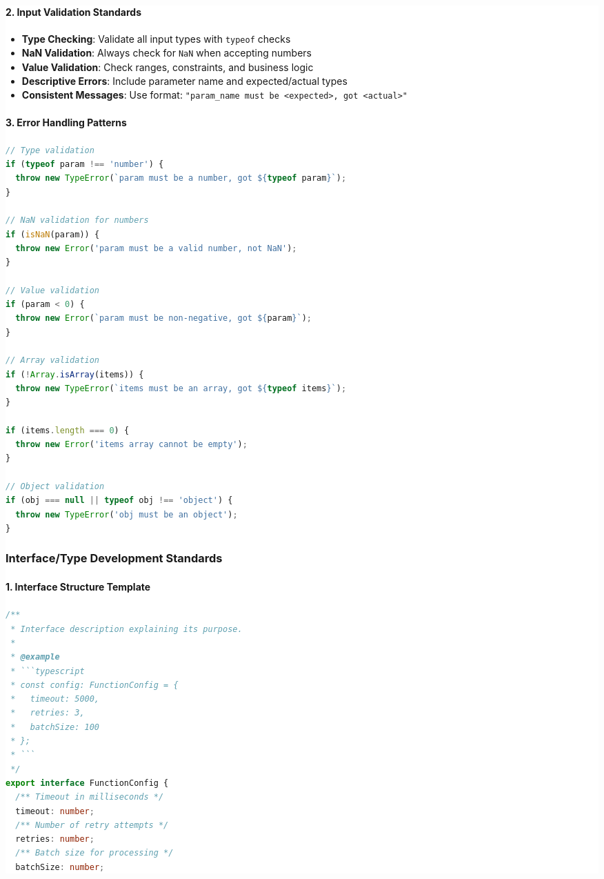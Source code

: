 #### 2. Input Validation Standards

- **Type Checking**: Validate all input types with `typeof` checks
- **NaN Validation**: Always check for `NaN` when accepting numbers
- **Value Validation**: Check ranges, constraints, and business logic
- **Descriptive Errors**: Include parameter name and expected/actual types
- **Consistent Messages**: Use format: `"param_name must be <expected>, got <actual>"`

#### 3. Error Handling Patterns

```typescript
// Type validation
if (typeof param !== 'number') {
  throw new TypeError(`param must be a number, got ${typeof param}`);
}

// NaN validation for numbers
if (isNaN(param)) {
  throw new Error('param must be a valid number, not NaN');
}

// Value validation
if (param < 0) {
  throw new Error(`param must be non-negative, got ${param}`);
}

// Array validation
if (!Array.isArray(items)) {
  throw new TypeError(`items must be an array, got ${typeof items}`);
}

if (items.length === 0) {
  throw new Error('items array cannot be empty');
}

// Object validation
if (obj === null || typeof obj !== 'object') {
  throw new TypeError('obj must be an object');
}
```

### Interface/Type Development Standards

#### 1. Interface Structure Template

````typescript
/**
 * Interface description explaining its purpose.
 *
 * @example
 * ```typescript
 * const config: FunctionConfig = {
 *   timeout: 5000,
 *   retries: 3,
 *   batchSize: 100
 * };
 * ```
 */
export interface FunctionConfig {
  /** Timeout in milliseconds */
  timeout: number;
  /** Number of retry attempts */
  retries: number;
  /** Batch size for processing */
  batchSize: number;
````